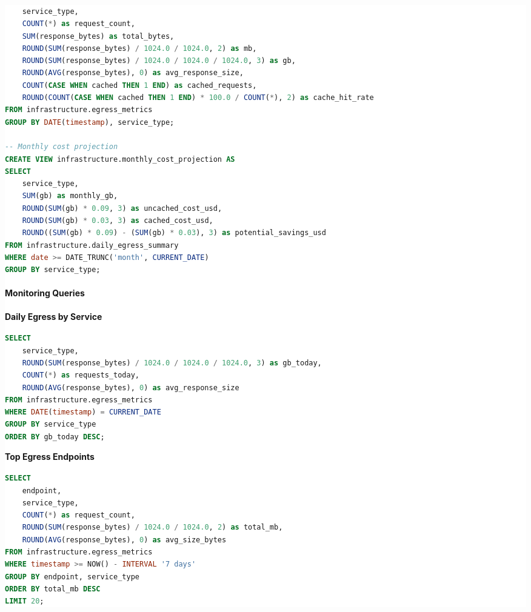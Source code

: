 ```sql
    service_type,
    COUNT(*) as request_count,
    SUM(response_bytes) as total_bytes,
    ROUND(SUM(response_bytes) / 1024.0 / 1024.0, 2) as mb,
    ROUND(SUM(response_bytes) / 1024.0 / 1024.0 / 1024.0, 3) as gb,
    ROUND(AVG(response_bytes), 0) as avg_response_size,
    COUNT(CASE WHEN cached THEN 1 END) as cached_requests,
    ROUND(COUNT(CASE WHEN cached THEN 1 END) * 100.0 / COUNT(*), 2) as cache_hit_rate
FROM infrastructure.egress_metrics
GROUP BY DATE(timestamp), service_type;

-- Monthly cost projection
CREATE VIEW infrastructure.monthly_cost_projection AS
SELECT
    service_type,
    SUM(gb) as monthly_gb,
    ROUND(SUM(gb) * 0.09, 3) as uncached_cost_usd,
    ROUND(SUM(gb) * 0.03, 3) as cached_cost_usd,
    ROUND((SUM(gb) * 0.09) - (SUM(gb) * 0.03), 3) as potential_savings_usd
FROM infrastructure.daily_egress_summary
WHERE date >= DATE_TRUNC('month', CURRENT_DATE)
GROUP BY service_type;
```

#### Monitoring Queries

**Daily Egress by Service**
```sql
SELECT
    service_type,
    ROUND(SUM(response_bytes) / 1024.0 / 1024.0 / 1024.0, 3) as gb_today,
    COUNT(*) as requests_today,
    ROUND(AVG(response_bytes), 0) as avg_response_size
FROM infrastructure.egress_metrics
WHERE DATE(timestamp) = CURRENT_DATE
GROUP BY service_type
ORDER BY gb_today DESC;
```

**Top Egress Endpoints**
```sql
SELECT
    endpoint,
    service_type,
    COUNT(*) as request_count,
    ROUND(SUM(response_bytes) / 1024.0 / 1024.0, 2) as total_mb,
    ROUND(AVG(response_bytes), 0) as avg_size_bytes
FROM infrastructure.egress_metrics
WHERE timestamp >= NOW() - INTERVAL '7 days'
GROUP BY endpoint, service_type
ORDER BY total_mb DESC
LIMIT 20;
```

